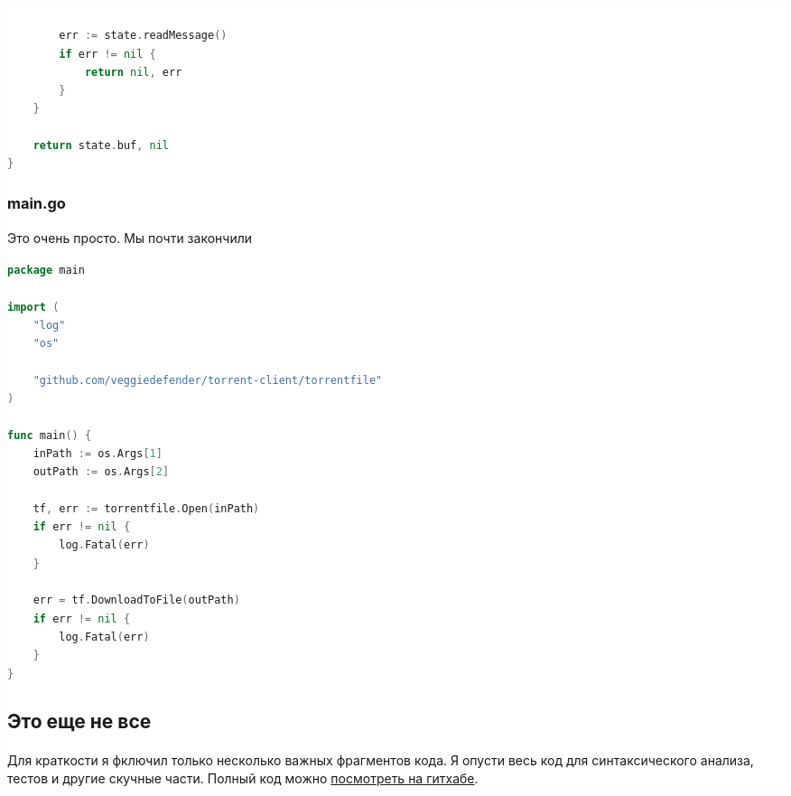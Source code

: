 ```go

        err := state.readMessage()
        if err != nil {
            return nil, err
        }
    }

    return state.buf, nil
}
```

### main.go

Это очень просто. Мы почти закончили

```go
package main

import (
    "log"
    "os"

    "github.com/veggiedefender/torrent-client/torrentfile"
)

func main() {
    inPath := os.Args[1]
    outPath := os.Args[2]

    tf, err := torrentfile.Open(inPath)
    if err != nil {
        log.Fatal(err)
    }

    err = tf.DownloadToFile(outPath)
    if err != nil {
        log.Fatal(err)
    }
}
```

<script id="asciicast-xqRSB0Jec8RN91Zt89rbb9PcL" src="https://asciinema.org/a/xqRSB0Jec8RN91Zt89rbb9PcL.js" async></script>

## Это еще не все

Для краткости я фключил только несколько важных фрагментов кода. Я опусти весь код для синтаксического анализа, тестов и другие скучные части. Полный код можно [посмотреть на гитхабе](https://github.com/veggiedefender/torrent-client).